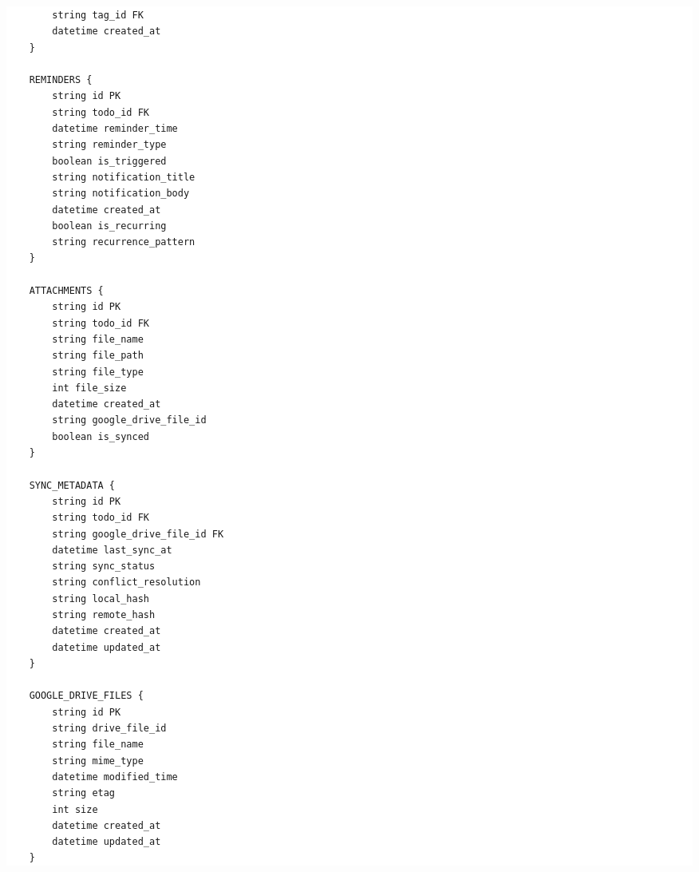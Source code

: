 ```mermaid
        string tag_id FK
        datetime created_at
    }
    
    REMINDERS {
        string id PK
        string todo_id FK
        datetime reminder_time
        string reminder_type
        boolean is_triggered
        string notification_title
        string notification_body
        datetime created_at
        boolean is_recurring
        string recurrence_pattern
    }
    
    ATTACHMENTS {
        string id PK
        string todo_id FK
        string file_name
        string file_path
        string file_type
        int file_size
        datetime created_at
        string google_drive_file_id
        boolean is_synced
    }
    
    SYNC_METADATA {
        string id PK
        string todo_id FK
        string google_drive_file_id FK
        datetime last_sync_at
        string sync_status
        string conflict_resolution
        string local_hash
        string remote_hash
        datetime created_at
        datetime updated_at
    }
    
    GOOGLE_DRIVE_FILES {
        string id PK
        string drive_file_id
        string file_name
        string mime_type
        datetime modified_time
        string etag
        int size
        datetime created_at
        datetime updated_at
    }
```
